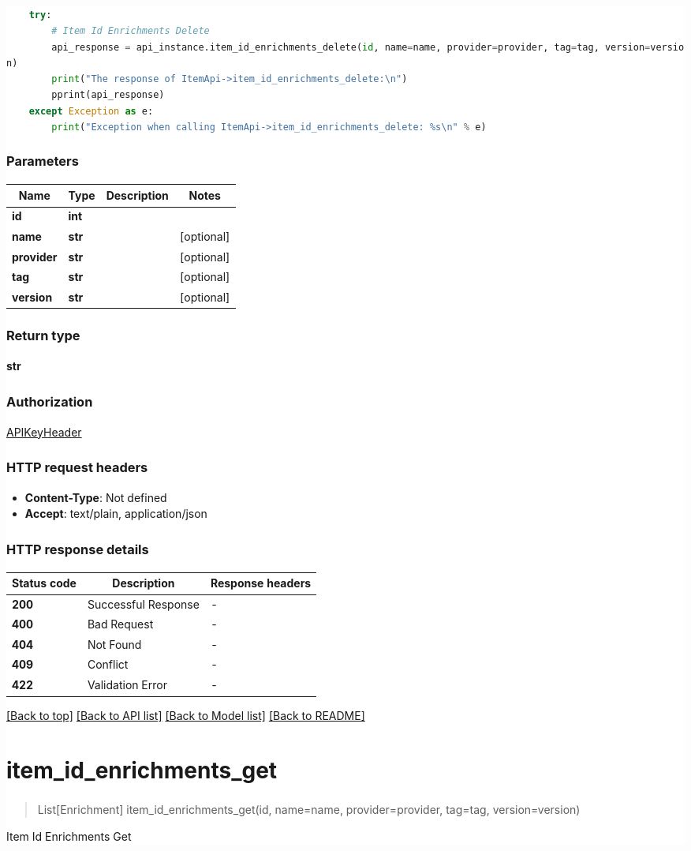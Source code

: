 ```python
    try:
        # Item Id Enrichments Delete
        api_response = api_instance.item_id_enrichments_delete(id, name=name, provider=provider, tag=tag, version=version)
        print("The response of ItemApi->item_id_enrichments_delete:\n")
        pprint(api_response)
    except Exception as e:
        print("Exception when calling ItemApi->item_id_enrichments_delete: %s\n" % e)
```

### Parameters

Name | Type | Description  | Notes
------------- | ------------- | ------------- | -------------
 **id** | **int**|  | 
 **name** | **str**|  | [optional] 
 **provider** | **str**|  | [optional] 
 **tag** | **str**|  | [optional] 
 **version** | **str**|  | [optional] 

### Return type

**str**

### Authorization

[APIKeyHeader](../README.md#APIKeyHeader)

### HTTP request headers

 - **Content-Type**: Not defined
 - **Accept**: text/plain, application/json

### HTTP response details
| Status code | Description | Response headers |
|-------------|-------------|------------------|
**200** | Successful Response |  -  |
**400** | Bad Request |  -  |
**404** | Not Found |  -  |
**409** | Conflict |  -  |
**422** | Validation Error |  -  |

[[Back to top]](#) [[Back to API list]](../README.md#documentation-for-api-endpoints) [[Back to Model list]](../README.md#documentation-for-models) [[Back to README]](../README.md)

# **item_id_enrichments_get**
> List[Enrichment] item_id_enrichments_get(id, name=name, provider=provider, tag=tag, version=version)

Item Id Enrichments Get
